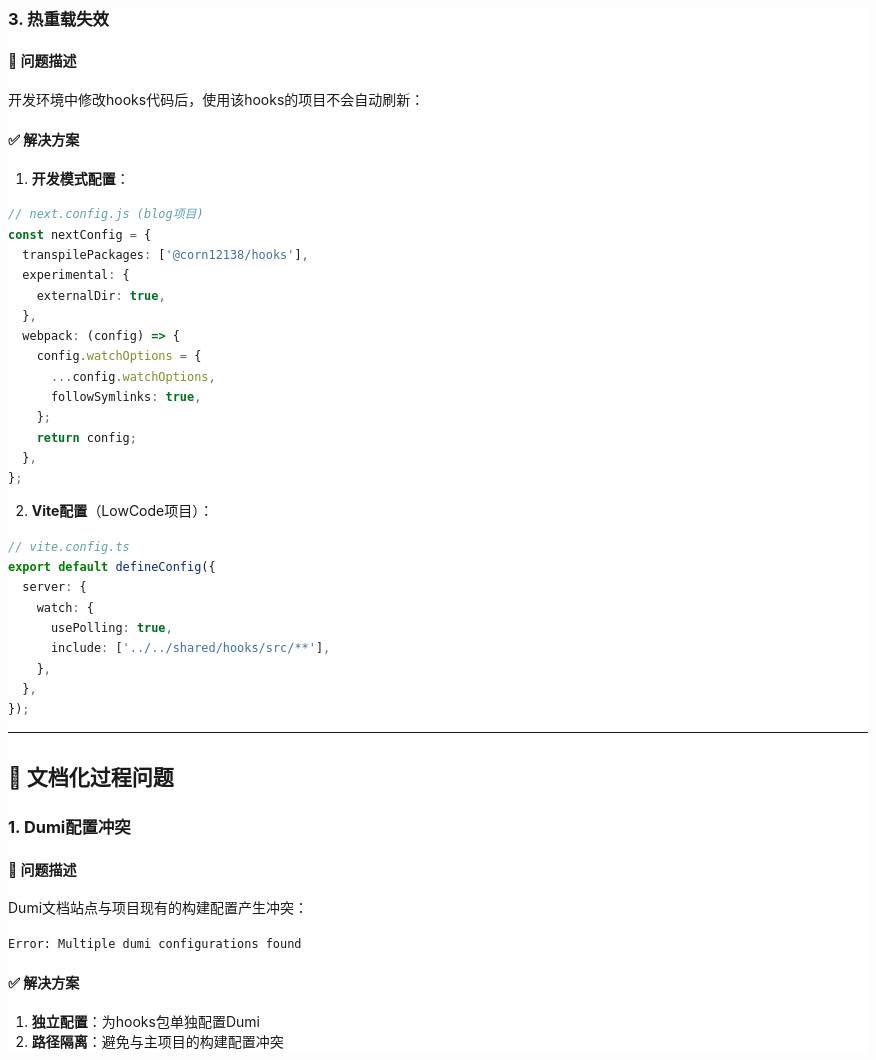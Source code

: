 ### 3. 热重载失效

#### 🔴 问题描述
开发环境中修改hooks代码后，使用该hooks的项目不会自动刷新：

#### ✅ 解决方案
1. **开发模式配置**：
```typescript
// next.config.js (blog项目)
const nextConfig = {
  transpilePackages: ['@corn12138/hooks'],
  experimental: {
    externalDir: true,
  },
  webpack: (config) => {
    config.watchOptions = {
      ...config.watchOptions,
      followSymlinks: true,
    };
    return config;
  },
};
```

2. **Vite配置**（LowCode项目）：
```typescript
// vite.config.ts
export default defineConfig({
  server: {
    watch: {
      usePolling: true,
      include: ['../../shared/hooks/src/**'],
    },
  },
});
```

---

## 📖 文档化过程问题

### 1. Dumi配置冲突

#### 🔴 问题描述
Dumi文档站点与项目现有的构建配置产生冲突：

```bash
Error: Multiple dumi configurations found
```

#### ✅ 解决方案
1. **独立配置**：为hooks包单独配置Dumi
2. **路径隔离**：避免与主项目的构建配置冲突
